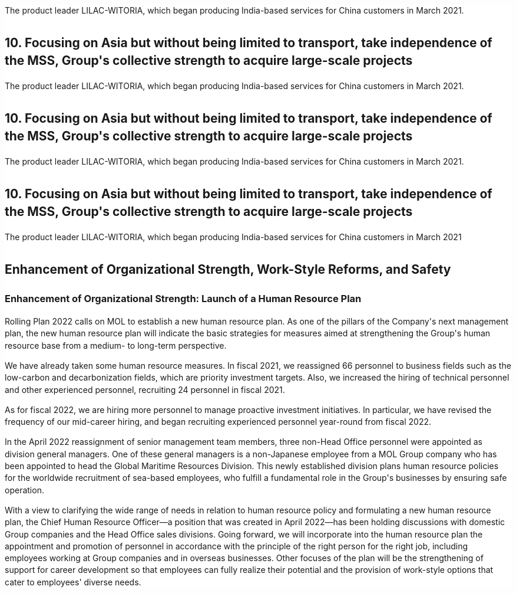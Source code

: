 The product leader LILAC-WITORIA, which began producing India-based services for China customers in March 2021.

## **10. Focusing on Asia but without being limited to transport, take independence of the MSS, Group's collective strength to acquire large-scale projects**

The product leader LILAC-WITORIA, which began producing India-based services for China customers in March 2021.

## **10. Focusing on Asia but without being limited to transport, take independence of the MSS, Group's collective strength to acquire large-scale projects**

The product leader LILAC-WITORIA, which began producing India-based services for China customers in March 2021.

## **10. Focusing on Asia but without being limited to transport, take independence of the MSS, Group's collective strength to acquire large-scale projects**

The product leader LILAC-WITORIA, which began producing India-based services for China customers in March 2021

## Enhancement of Organizational Strength, Work-Style Reforms, and Safety

### Enhancement of Organizational Strength: Launch of a Human Resource Plan

Rolling Plan 2022 calls on MOL to establish a new human resource plan. As one of the pillars of the Company's next management plan, the new human resource plan will indicate the basic strategies for measures aimed at strengthening the Group's human resource base from a medium- to long-term perspective.

We have already taken some human resource measures. In fiscal 2021, we reassigned 66 personnel to business fields such as the low-carbon and decarbonization fields, which are priority investment targets. Also, we increased the hiring of technical personnel and other experienced personnel, recruiting 24 personnel in fiscal 2021.

As for fiscal 2022, we are hiring more personnel to manage proactive investment initiatives. In particular, we have revised the frequency of our mid-career hiring, and began recruiting experienced personnel year-round from fiscal 2022.

In the April 2022 reassignment of senior management team members, three non-Head Office personnel were appointed as division general managers. One of these general managers is a non-Japanese employee from a MOL Group company who has been appointed to head the Global Maritime Resources Division. This newly established division plans human resource policies for the worldwide recruitment of sea-based employees, who fulfill a fundamental role in the Group's businesses by ensuring safe operation.

With a view to clarifying the wide range of needs in relation to human resource policy and formulating a new human resource plan, the Chief Human Resource Officer—a position that was created in April 2022—has been holding discussions with domestic Group companies and the Head Office sales divisions. Going forward, we will incorporate into the human resource plan the appointment and promotion of personnel in accordance with the principle of the right person for the right job, including employees working at Group companies and in overseas businesses. Other focuses of the plan will be the strengthening of support for career development so that employees can fully realize their potential and the provision of work-style options that cater to employees' diverse needs.
